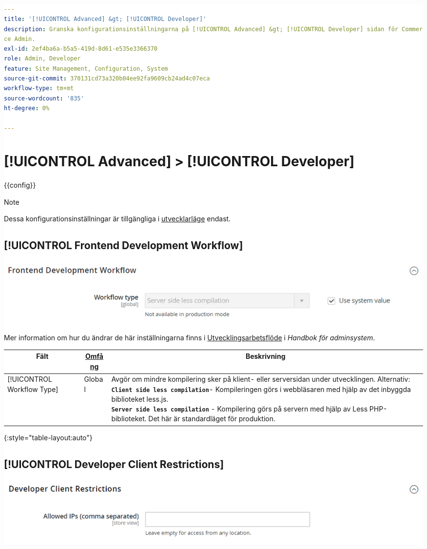 ```yaml
---
title: '[!UICONTROL Advanced] &gt; [!UICONTROL Developer]'
description: Granska konfigurationsinställningarna på [!UICONTROL Advanced] &gt; [!UICONTROL Developer] sidan för Commerce Admin.
exl-id: 2ef4ba6a-b5a5-419d-8d61-e535e3366370
role: Admin, Developer
feature: Site Management, Configuration, System
source-git-commit: 370131cd73a320b04ee92fa9609cb24ad4c07eca
workflow-type: tm+mt
source-wordcount: '835'
ht-degree: 0%

---
```


# [!UICONTROL Advanced] > [!UICONTROL Developer]

{{config}}

>[!NOTE]
>
>Dessa konfigurationsinställningar är tillgängliga i [utvecklarläge](../../systems/developer-tools.md#operation-modes) endast.

## [!UICONTROL Frontend Development Workflow]

![Frontend Development Workflow](./assets/developer-frontend-development-workflow.png)

Mer information om hur du ändrar de här inställningarna finns i [Utvecklingsarbetsflöde](../../systems/developer-tools.md#frontend-development-workflow) i _Handbok för adminsystem_.

| Fält | [Omfång](../../getting-started/websites-stores-views.md#scope-settings) | Beskrivning |
|--- |--- |--- |
| [!UICONTROL Workflow Type] | Global | Avgör om mindre kompilering sker på klient- eller serversidan under utvecklingen. Alternativ: <br/>**`Client side less compilation`**- Kompileringen görs i webbläsaren med hjälp av det inbyggda biblioteket less.js.<br/>**`Server side less compilation`** - Kompilering görs på servern med hjälp av Less PHP-biblioteket. Det här är standardläget för produktion. |

{:style=&quot;table-layout:auto&quot;}

## [!UICONTROL Developer Client Restrictions]

![Begränsningar för utvecklarklienter](./assets/developer-developer-client-restrictions.png)
